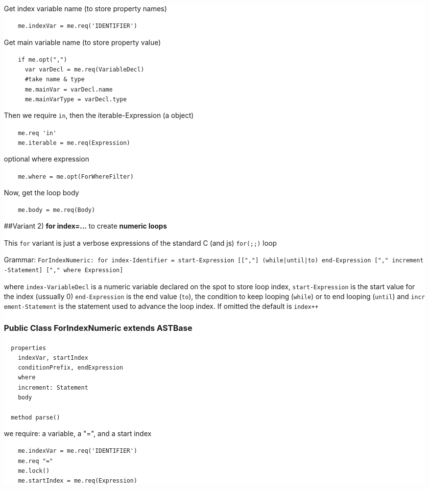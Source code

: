 Get index variable name (to store property names)

        me.indexVar = me.req('IDENTIFIER')

Get main variable name (to store property value)

        if me.opt(",")
          var varDecl = me.req(VariableDecl)
          #take name & type
          me.mainVar = varDecl.name
          me.mainVarType = varDecl.type

Then we require `in`, then the iterable-Expression (a object)

        me.req 'in'
        me.iterable = me.req(Expression)

optional where expression

        me.where = me.opt(ForWhereFilter)

Now, get the loop body

        me.body = me.req(Body)


##Variant 2) **for index=...** to create **numeric loops**

This `for` variant is just a verbose expressions of the standard C (and js) `for(;;)` loop

Grammar:
`ForIndexNumeric: for index-Identifier = start-Expression [[","] (while|until|to) end-Expression ["," increment-Statement] ["," where Expression]`

where `index-VariableDecl` is a numeric variable declared on the spot to store loop index,
`start-Expression` is the start value for the index (ussually 0)
`end-Expression` is the end value (`to`), the condition to keep looping (`while`) or to end looping (`until`)
and `increment-Statement` is the statement used to advance the loop index. If omitted the default is `index++`

### Public Class ForIndexNumeric extends ASTBase
      
      properties 
        indexVar, startIndex
        conditionPrefix, endExpression
        where
        increment: Statement
        body

      method parse()
      
we require: a variable, a "=", and a start index

        me.indexVar = me.req('IDENTIFIER')
        me.req "="
        me.lock()
        me.startIndex = me.req(Expression)
